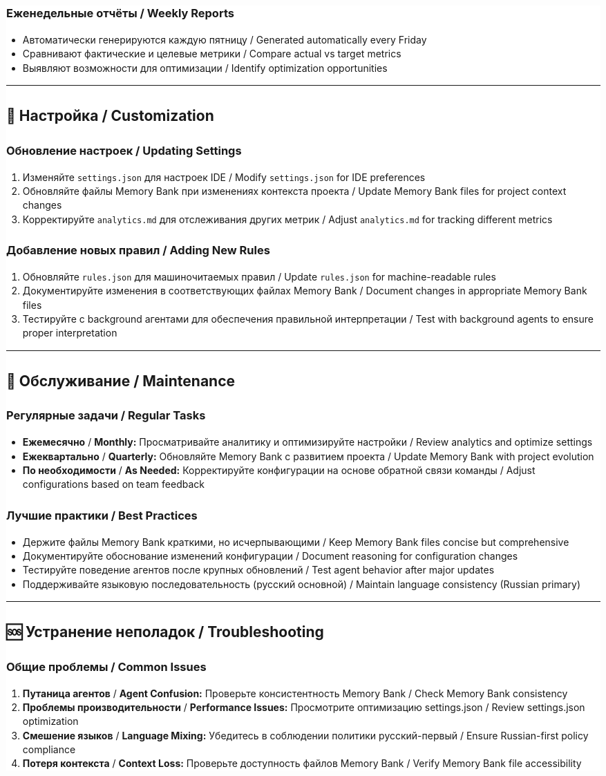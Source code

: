### Еженедельные отчёты / Weekly Reports
- Автоматически генерируются каждую пятницу / Generated automatically every Friday
- Сравнивают фактические и целевые метрики / Compare actual vs target metrics
- Выявляют возможности для оптимизации / Identify optimization opportunities

---

## 🔧 Настройка / Customization

### Обновление настроек / Updating Settings
1. Изменяйте `settings.json` для настроек IDE / Modify `settings.json` for IDE preferences
2. Обновляйте файлы Memory Bank при изменениях контекста проекта / Update Memory Bank files for project context changes
3. Корректируйте `analytics.md` для отслеживания других метрик / Adjust `analytics.md` for tracking different metrics

### Добавление новых правил / Adding New Rules
1. Обновляйте `rules.json` для машиночитаемых правил / Update `rules.json` for machine-readable rules
2. Документируйте изменения в соответствующих файлах Memory Bank / Document changes in appropriate Memory Bank files
3. Тестируйте с background агентами для обеспечения правильной интерпретации / Test with background agents to ensure proper interpretation

---

## 🔄 Обслуживание / Maintenance

### Регулярные задачи / Regular Tasks
- **Ежемесячно** / **Monthly:** Просматривайте аналитику и оптимизируйте настройки / Review analytics and optimize settings
- **Ежеквартально** / **Quarterly:** Обновляйте Memory Bank с развитием проекта / Update Memory Bank with project evolution
- **По необходимости** / **As Needed:** Корректируйте конфигурации на основе обратной связи команды / Adjust configurations based on team feedback

### Лучшие практики / Best Practices
- Держите файлы Memory Bank краткими, но исчерпывающими / Keep Memory Bank files concise but comprehensive
- Документируйте обоснование изменений конфигурации / Document reasoning for configuration changes
- Тестируйте поведение агентов после крупных обновлений / Test agent behavior after major updates
- Поддерживайте языковую последовательность (русский основной) / Maintain language consistency (Russian primary)

---

## 🆘 Устранение неполадок / Troubleshooting

### Общие проблемы / Common Issues
1. **Путаница агентов** / **Agent Confusion:** Проверьте консистентность Memory Bank / Check Memory Bank consistency
2. **Проблемы производительности** / **Performance Issues:** Просмотрите оптимизацию settings.json / Review settings.json optimization
3. **Смешение языков** / **Language Mixing:** Убедитесь в соблюдении политики русский-первый / Ensure Russian-first policy compliance
4. **Потеря контекста** / **Context Loss:** Проверьте доступность файлов Memory Bank / Verify Memory Bank file accessibility
